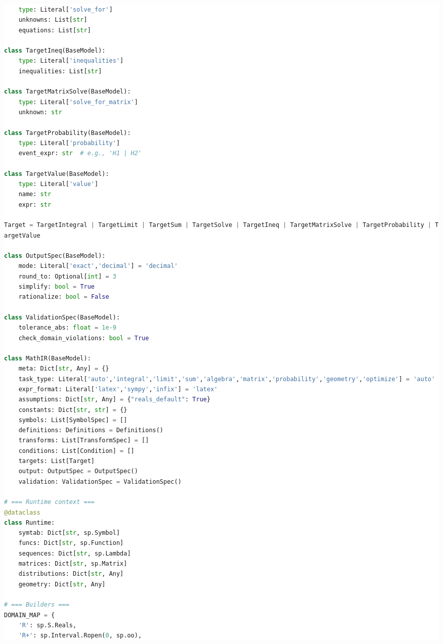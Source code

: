 ```python
    type: Literal['solve_for']
    unknowns: List[str]
    equations: List[str]

class TargetIneq(BaseModel):
    type: Literal['inequalities']
    inequalities: List[str]

class TargetMatrixSolve(BaseModel):
    type: Literal['solve_for_matrix']
    unknown: str

class TargetProbability(BaseModel):
    type: Literal['probability']
    event_expr: str  # e.g., 'H1 | H2'

class TargetValue(BaseModel):
    type: Literal['value']
    name: str
    expr: str

Target = TargetIntegral | TargetLimit | TargetSum | TargetSolve | TargetIneq | TargetMatrixSolve | TargetProbability | TargetValue

class OutputSpec(BaseModel):
    mode: Literal['exact','decimal'] = 'decimal'
    round_to: Optional[int] = 3
    simplify: bool = True
    rationalize: bool = False

class ValidationSpec(BaseModel):
    tolerance_abs: float = 1e-9
    check_domain_violations: bool = True

class MathIR(BaseModel):
    meta: Dict[str, Any] = {}
    task_type: Literal['auto','integral','limit','sum','algebra','matrix','probability','geometry','optimize'] = 'auto'
    expr_format: Literal['latex','sympy','infix'] = 'latex'
    assumptions: Dict[str, Any] = {"reals_default": True}
    constants: Dict[str, str] = {}
    symbols: List[SymbolSpec] = []
    definitions: Definitions = Definitions()
    transforms: List[TransformSpec] = []
    conditions: List[Condition] = []
    targets: List[Target]
    output: OutputSpec = OutputSpec()
    validation: ValidationSpec = ValidationSpec()

# === Runtime context ===
@dataclass
class Runtime:
    symtab: Dict[str, sp.Symbol]
    funcs: Dict[str, sp.Function]
    sequences: Dict[str, sp.Lambda]
    matrices: Dict[str, sp.Matrix]
    distributions: Dict[str, Any]
    geometry: Dict[str, Any]

# === Builders ===
DOMAIN_MAP = {
    'R': sp.S.Reals,
    'R+': sp.Interval.Ropen(0, sp.oo),
```
